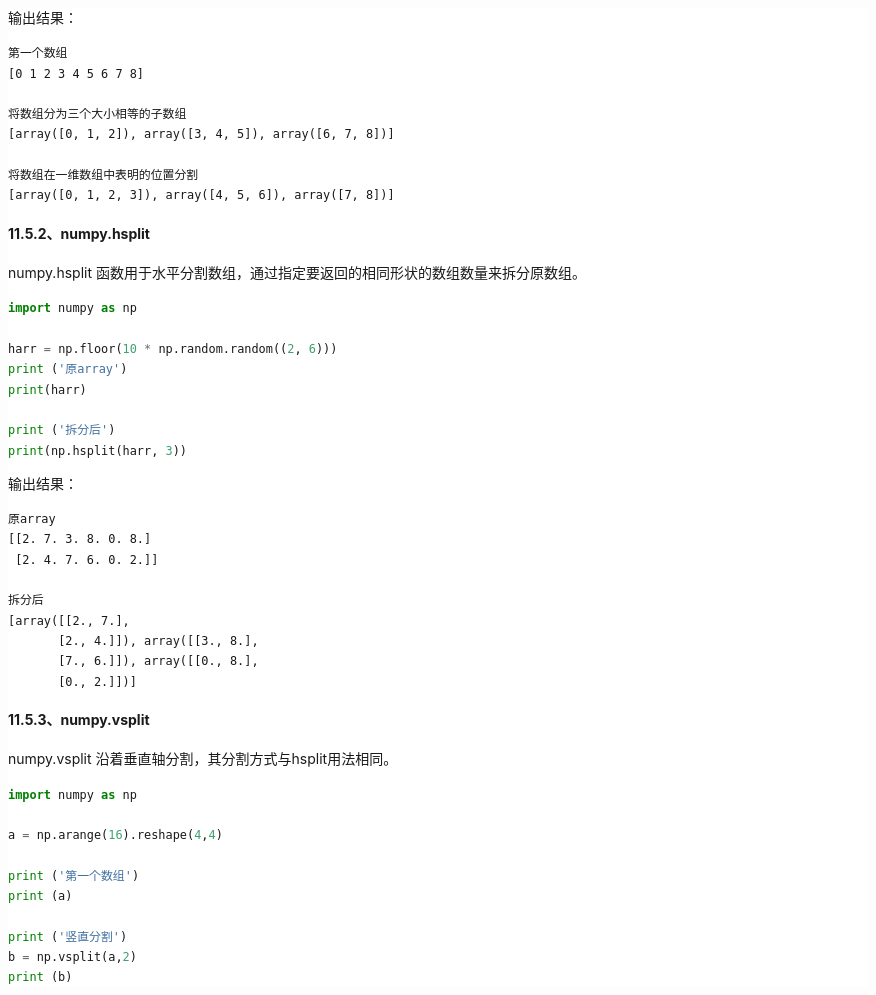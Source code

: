 输出结果：

```
第一个数组
[0 1 2 3 4 5 6 7 8]

将数组分为三个大小相等的子数组
[array([0, 1, 2]), array([3, 4, 5]), array([6, 7, 8])]

将数组在一维数组中表明的位置分割
[array([0, 1, 2, 3]), array([4, 5, 6]), array([7, 8])]
```

#### 11.5.2、numpy.hsplit

numpy.hsplit 函数用于水平分割数组，通过指定要返回的相同形状的数组数量来拆分原数组。

```python
import numpy as np

harr = np.floor(10 * np.random.random((2, 6)))
print ('原array')
print(harr)

print ('拆分后')
print(np.hsplit(harr, 3))
```

输出结果：

```
原array
[[2. 7. 3. 8. 0. 8.]
 [2. 4. 7. 6. 0. 2.]]

拆分后
[array([[2., 7.],
       [2., 4.]]), array([[3., 8.],
       [7., 6.]]), array([[0., 8.],
       [0., 2.]])]
```

#### 11.5.3、numpy.vsplit

numpy.vsplit 沿着垂直轴分割，其分割方式与hsplit用法相同。

```python
import numpy as np
 
a = np.arange(16).reshape(4,4)
 
print ('第一个数组')
print (a)
 
print ('竖直分割')
b = np.vsplit(a,2)
print (b)
```
